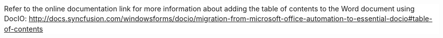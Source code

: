
Refer to the online documentation link for more information about adding the table of contents to the Word document using DocIO: <http://docs.syncfusion.com/windowsforms/docio/migration-from-microsoft-office-automation-to-essential-docio#table-of-contents>







